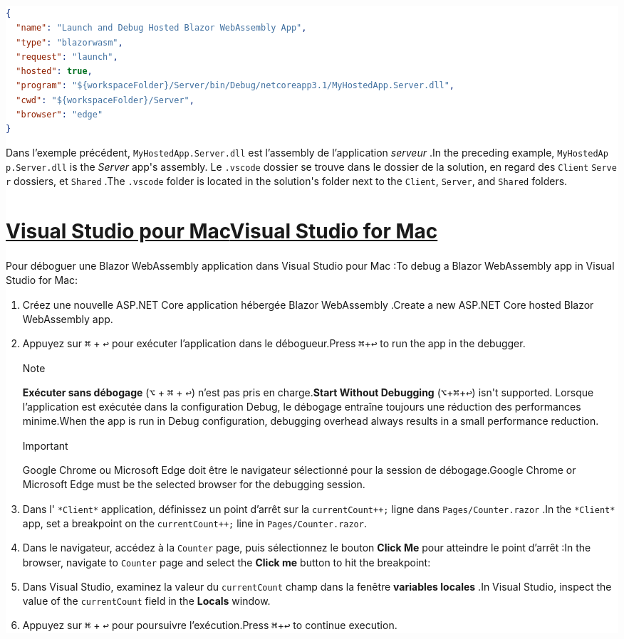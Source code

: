 ```json
{
  "name": "Launch and Debug Hosted Blazor WebAssembly App",
  "type": "blazorwasm",
  "request": "launch",
  "hosted": true,
  "program": "${workspaceFolder}/Server/bin/Debug/netcoreapp3.1/MyHostedApp.Server.dll",
  "cwd": "${workspaceFolder}/Server",
  "browser": "edge"
}
```

<span data-ttu-id="1b1d4-246">Dans l’exemple précédent, `MyHostedApp.Server.dll` est l’assembly de l’application *serveur* .</span><span class="sxs-lookup"><span data-stu-id="1b1d4-246">In the preceding example, `MyHostedApp.Server.dll` is the *Server* app's assembly.</span></span> <span data-ttu-id="1b1d4-247">Le `.vscode` dossier se trouve dans le dossier de la solution, en regard des `Client` `Server` dossiers, et `Shared` .</span><span class="sxs-lookup"><span data-stu-id="1b1d4-247">The `.vscode` folder is located in the solution's folder next to the `Client`, `Server`, and `Shared` folders.</span></span>

# <a name="visual-studio-for-mac"></a>[<span data-ttu-id="1b1d4-248">Visual Studio pour Mac</span><span class="sxs-lookup"><span data-stu-id="1b1d4-248">Visual Studio for Mac</span></span>](#tab/visual-studio-mac)

<span data-ttu-id="1b1d4-249">Pour déboguer une Blazor WebAssembly application dans Visual Studio pour Mac :</span><span class="sxs-lookup"><span data-stu-id="1b1d4-249">To debug a Blazor WebAssembly app in Visual Studio for Mac:</span></span>

1. <span data-ttu-id="1b1d4-250">Créez une nouvelle ASP.NET Core application hébergée Blazor WebAssembly .</span><span class="sxs-lookup"><span data-stu-id="1b1d4-250">Create a new ASP.NET Core hosted Blazor WebAssembly app.</span></span>
1. <span data-ttu-id="1b1d4-251">Appuyez sur <kbd>&#8984;</kbd> + <kbd>&#8617;</kbd> pour exécuter l’application dans le débogueur.</span><span class="sxs-lookup"><span data-stu-id="1b1d4-251">Press <kbd>&#8984;</kbd>+<kbd>&#8617;</kbd> to run the app in the debugger.</span></span>

   > [!NOTE]
   > <span data-ttu-id="1b1d4-252">**Exécuter sans débogage** (<kbd>&#8997;</kbd> + <kbd>&#8984;</kbd> + <kbd>&#8617;</kbd>) n’est pas pris en charge.</span><span class="sxs-lookup"><span data-stu-id="1b1d4-252">**Start Without Debugging** (<kbd>&#8997;</kbd>+<kbd>&#8984;</kbd>+<kbd>&#8617;</kbd>) isn't supported.</span></span> <span data-ttu-id="1b1d4-253">Lorsque l’application est exécutée dans la configuration Debug, le débogage entraîne toujours une réduction des performances minime.</span><span class="sxs-lookup"><span data-stu-id="1b1d4-253">When the app is run in Debug configuration, debugging overhead always results in a small performance reduction.</span></span>

   > [!IMPORTANT]
   > <span data-ttu-id="1b1d4-254">Google Chrome ou Microsoft Edge doit être le navigateur sélectionné pour la session de débogage.</span><span class="sxs-lookup"><span data-stu-id="1b1d4-254">Google Chrome or Microsoft Edge must be the selected browser for the debugging session.</span></span>

1. <span data-ttu-id="1b1d4-255">Dans l' `*Client*` application, définissez un point d’arrêt sur la `currentCount++;` ligne dans `Pages/Counter.razor` .</span><span class="sxs-lookup"><span data-stu-id="1b1d4-255">In the `*Client*` app, set a breakpoint on the `currentCount++;` line in `Pages/Counter.razor`.</span></span>
1. <span data-ttu-id="1b1d4-256">Dans le navigateur, accédez à la `Counter` page, puis sélectionnez le bouton **Click Me** pour atteindre le point d’arrêt :</span><span class="sxs-lookup"><span data-stu-id="1b1d4-256">In the browser, navigate to `Counter` page and select the **Click me** button to hit the breakpoint:</span></span>
1. <span data-ttu-id="1b1d4-257">Dans Visual Studio, examinez la valeur du `currentCount` champ dans la fenêtre **variables locales** .</span><span class="sxs-lookup"><span data-stu-id="1b1d4-257">In Visual Studio, inspect the value of the `currentCount` field in the **Locals** window.</span></span>
1. <span data-ttu-id="1b1d4-258">Appuyez sur <kbd>&#8984;</kbd> + <kbd>&#8617;</kbd> pour poursuivre l’exécution.</span><span class="sxs-lookup"><span data-stu-id="1b1d4-258">Press <kbd>&#8984;</kbd>+<kbd>&#8617;</kbd> to continue execution.</span></span>

